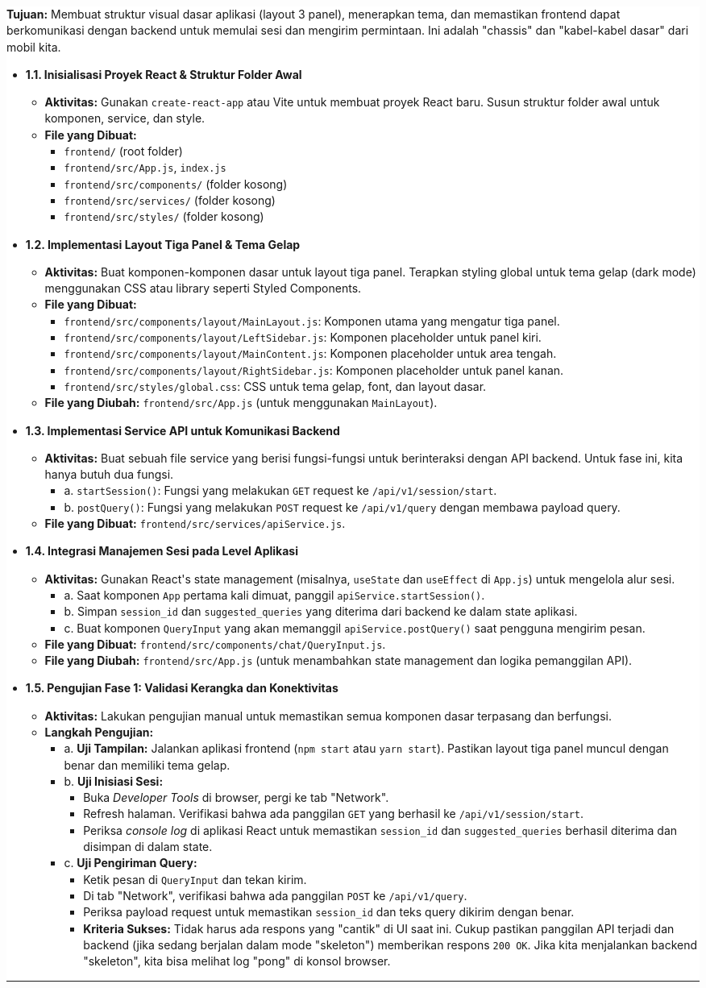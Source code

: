 **Tujuan:** Membuat struktur visual dasar aplikasi (layout 3 panel), menerapkan tema, dan memastikan frontend dapat berkomunikasi dengan backend untuk memulai sesi dan mengirim permintaan. Ini adalah "chassis" dan "kabel-kabel dasar" dari mobil kita.

*   **1.1. Inisialisasi Proyek React & Struktur Folder Awal**
    *   **Aktivitas:** Gunakan `create-react-app` atau Vite untuk membuat proyek React baru. Susun struktur folder awal untuk komponen, service, dan style.
    *   **File yang Dibuat:**
        *   `frontend/` (root folder)
        *   `frontend/src/App.js`, `index.js`
        *   `frontend/src/components/` (folder kosong)
        *   `frontend/src/services/` (folder kosong)
        *   `frontend/src/styles/` (folder kosong)

*   **1.2. Implementasi Layout Tiga Panel & Tema Gelap**
    *   **Aktivitas:** Buat komponen-komponen dasar untuk layout tiga panel. Terapkan styling global untuk tema gelap (dark mode) menggunakan CSS atau library seperti Styled Components.
    *   **File yang Dibuat:**
        *   `frontend/src/components/layout/MainLayout.js`: Komponen utama yang mengatur tiga panel.
        *   `frontend/src/components/layout/LeftSidebar.js`: Komponen placeholder untuk panel kiri.
        *   `frontend/src/components/layout/MainContent.js`: Komponen placeholder untuk area tengah.
        *   `frontend/src/components/layout/RightSidebar.js`: Komponen placeholder untuk panel kanan.
        *   `frontend/src/styles/global.css`: CSS untuk tema gelap, font, dan layout dasar.
    *   **File yang Diubah:** `frontend/src/App.js` (untuk menggunakan `MainLayout`).

*   **1.3. Implementasi Service API untuk Komunikasi Backend**
    *   **Aktivitas:** Buat sebuah file service yang berisi fungsi-fungsi untuk berinteraksi dengan API backend. Untuk fase ini, kita hanya butuh dua fungsi.
        *   a. `startSession()`: Fungsi yang melakukan `GET` request ke `/api/v1/session/start`.
        *   b. `postQuery()`: Fungsi yang melakukan `POST` request ke `/api/v1/query` dengan membawa payload query.
    *   **File yang Dibuat:** `frontend/src/services/apiService.js`.

*   **1.4. Integrasi Manajemen Sesi pada Level Aplikasi**
    *   **Aktivitas:** Gunakan React's state management (misalnya, `useState` dan `useEffect` di `App.js`) untuk mengelola alur sesi.
        *   a. Saat komponen `App` pertama kali dimuat, panggil `apiService.startSession()`.
        *   b. Simpan `session_id` dan `suggested_queries` yang diterima dari backend ke dalam state aplikasi.
        *   c. Buat komponen `QueryInput` yang akan memanggil `apiService.postQuery()` saat pengguna mengirim pesan.
    *   **File yang Dibuat:** `frontend/src/components/chat/QueryInput.js`.
    *   **File yang Diubah:** `frontend/src/App.js` (untuk menambahkan state management dan logika pemanggilan API).

*   **1.5. Pengujian Fase 1: Validasi Kerangka dan Konektivitas**
    *   **Aktivitas:** Lakukan pengujian manual untuk memastikan semua komponen dasar terpasang dan berfungsi.
    *   **Langkah Pengujian:**
        *   a. **Uji Tampilan:** Jalankan aplikasi frontend (`npm start` atau `yarn start`). Pastikan layout tiga panel muncul dengan benar dan memiliki tema gelap.
        *   b. **Uji Inisiasi Sesi:**
            *   Buka *Developer Tools* di browser, pergi ke tab "Network".
            *   Refresh halaman. Verifikasi bahwa ada panggilan `GET` yang berhasil ke `/api/v1/session/start`.
            *   Periksa *console log* di aplikasi React untuk memastikan `session_id` dan `suggested_queries` berhasil diterima dan disimpan di dalam state.
        *   c. **Uji Pengiriman Query:**
            *   Ketik pesan di `QueryInput` dan tekan kirim.
            *   Di tab "Network", verifikasi bahwa ada panggilan `POST` ke `/api/v1/query`.
            *   Periksa payload request untuk memastikan `session_id` dan teks query dikirim dengan benar.
            *   **Kriteria Sukses:** Tidak harus ada respons yang "cantik" di UI saat ini. Cukup pastikan panggilan API terjadi dan backend (jika sedang berjalan dalam mode "skeleton") memberikan respons `200 OK`. Jika kita menjalankan backend "skeleton", kita bisa melihat log "pong" di konsol browser.

---